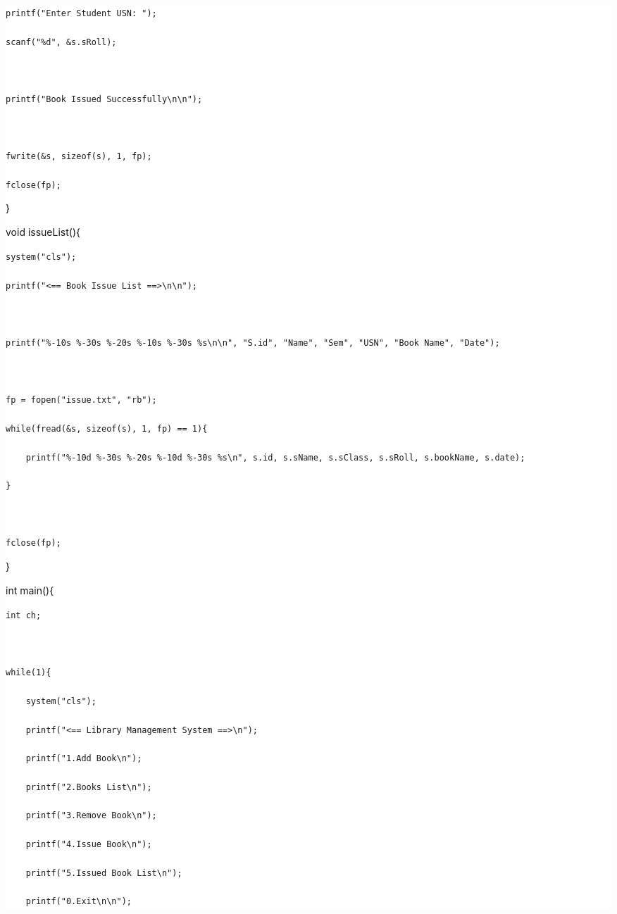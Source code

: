

    printf("Enter Student USN: ");

    scanf("%d", &s.sRoll);



    printf("Book Issued Successfully\n\n");



    fwrite(&s, sizeof(s), 1, fp);

    fclose(fp);

}



void issueList(){

    system("cls");

    printf("<== Book Issue List ==>\n\n");



    printf("%-10s %-30s %-20s %-10s %-30s %s\n\n", "S.id", "Name", "Sem", "USN", "Book Name", "Date");



    fp = fopen("issue.txt", "rb");

    while(fread(&s, sizeof(s), 1, fp) == 1){

        printf("%-10d %-30s %-20s %-10d %-30s %s\n", s.id, s.sName, s.sClass, s.sRoll, s.bookName, s.date);

    }



    fclose(fp);

}

int main(){



    int ch;



    while(1){

        system("cls");

        printf("<== Library Management System ==>\n");

        printf("1.Add Book\n");

        printf("2.Books List\n");

        printf("3.Remove Book\n");

        printf("4.Issue Book\n");

        printf("5.Issued Book List\n");

        printf("0.Exit\n\n");
